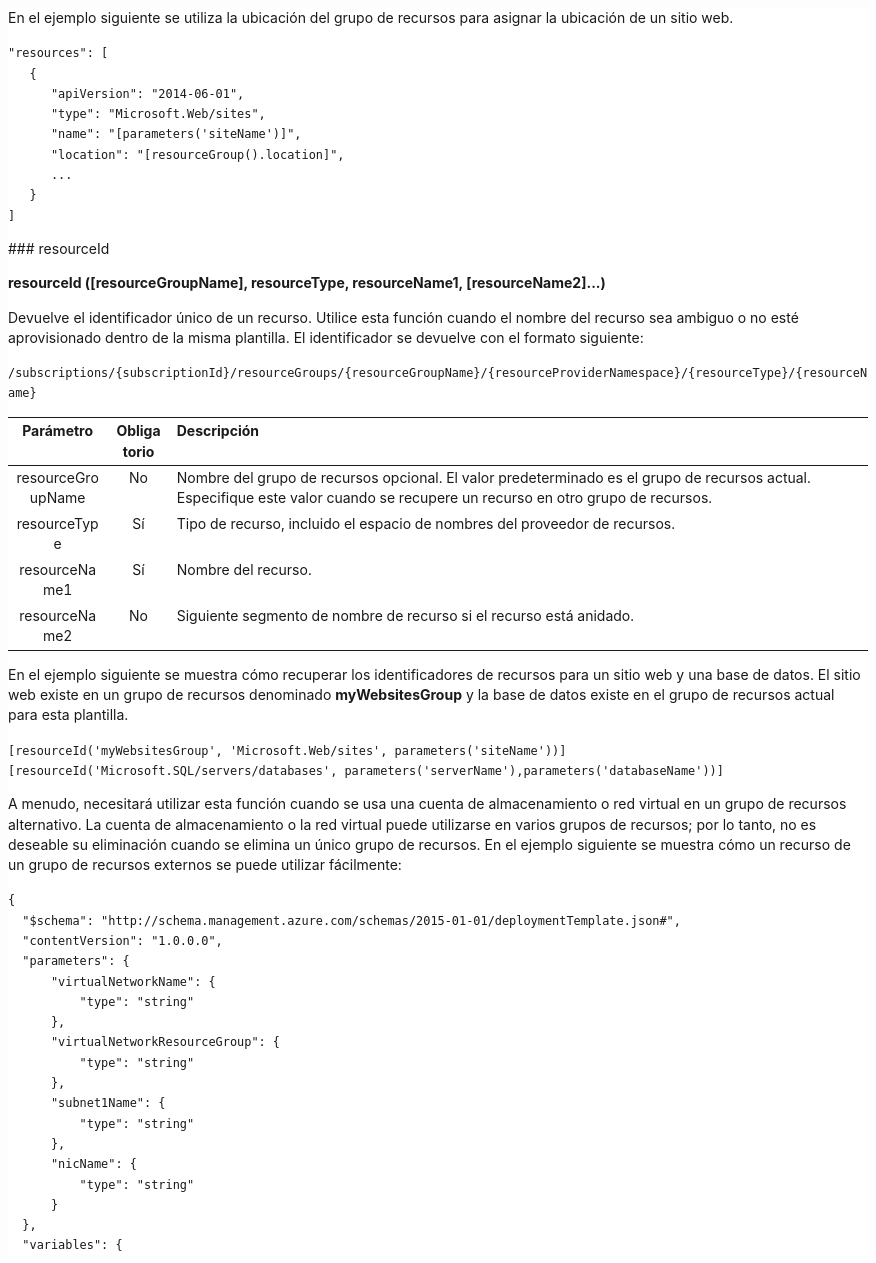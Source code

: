 En el ejemplo siguiente se utiliza la ubicación del grupo de recursos para asignar la ubicación de un sitio web.

    "resources": [
       {
          "apiVersion": "2014-06-01",
          "type": "Microsoft.Web/sites",
          "name": "[parameters('siteName')]",
          "location": "[resourceGroup().location]",
          ...
       }
    ]

<a id="resourceid" />
### resourceId

**resourceId ([resourceGroupName], resourceType, resourceName1, [resourceName2]...)**

Devuelve el identificador único de un recurso. Utilice esta función cuando el nombre del recurso sea ambiguo o no esté aprovisionado dentro de la misma plantilla. El identificador se devuelve con el formato siguiente:

    /subscriptions/{subscriptionId}/resourceGroups/{resourceGroupName}/{resourceProviderNamespace}/{resourceType}/{resourceName}
      
| Parámetro | Obligatorio | Descripción
| :---------------: | :------: | :----------
| resourceGroupName | No | Nombre del grupo de recursos opcional. El valor predeterminado es el grupo de recursos actual. Especifique este valor cuando se recupere un recurso en otro grupo de recursos.
| resourceType | Sí | Tipo de recurso, incluido el espacio de nombres del proveedor de recursos.
| resourceName1 | Sí | Nombre del recurso.
| resourceName2 | No | Siguiente segmento de nombre de recurso si el recurso está anidado.

En el ejemplo siguiente se muestra cómo recuperar los identificadores de recursos para un sitio web y una base de datos. El sitio web existe en un grupo de recursos denominado **myWebsitesGroup** y la base de datos existe en el grupo de recursos actual para esta plantilla.

    [resourceId('myWebsitesGroup', 'Microsoft.Web/sites', parameters('siteName'))]
    [resourceId('Microsoft.SQL/servers/databases', parameters('serverName'),parameters('databaseName'))]
    
A menudo, necesitará utilizar esta función cuando se usa una cuenta de almacenamiento o red virtual en un grupo de recursos alternativo. La cuenta de almacenamiento o la red virtual puede utilizarse en varios grupos de recursos; por lo tanto, no es deseable su eliminación cuando se elimina un único grupo de recursos. En el ejemplo siguiente se muestra cómo un recurso de un grupo de recursos externos se puede utilizar fácilmente:

    {
      "$schema": "http://schema.management.azure.com/schemas/2015-01-01/deploymentTemplate.json#",
      "contentVersion": "1.0.0.0",
      "parameters": {
          "virtualNetworkName": {
              "type": "string"
          },
          "virtualNetworkResourceGroup": {
              "type": "string"
          },
          "subnet1Name": {
              "type": "string"
          },
          "nicName": {
              "type": "string"
          }
      },
      "variables": {